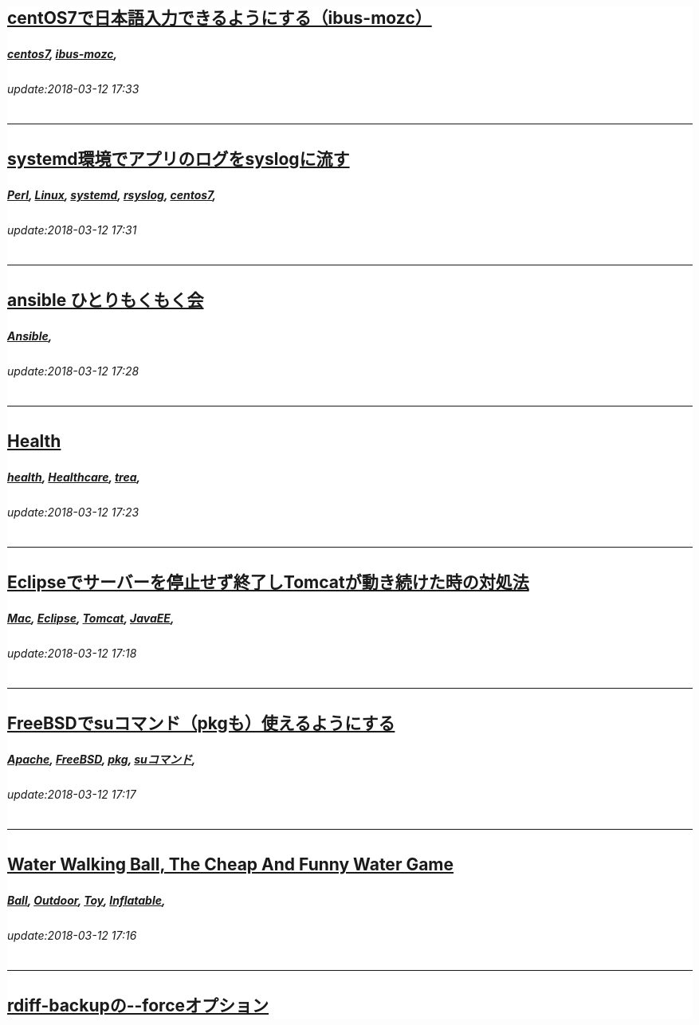 ## [centOS7で日本語入力できるようにする（ibus-mozc）](https://qiita.com/lp6m/items/52cc3d32640a4f8ec8d5)
##### [centos7](https://qiita.com/tags/centos7), [ibus-mozc](https://qiita.com/tags/ibus-mozc), 
###### update:2018-03-12 17:33
---
## [systemd環境でアプリのログをsyslogに流す](https://qiita.com/d2cd-ytakada/items/2f6d9eb6b540ceac64ae)
##### [Perl](https://qiita.com/tags/Perl), [Linux](https://qiita.com/tags/Linux), [systemd](https://qiita.com/tags/systemd), [rsyslog](https://qiita.com/tags/rsyslog), [centos7](https://qiita.com/tags/centos7), 
###### update:2018-03-12 17:31
---
## [ansible ひとりもくもく会](https://qiita.com/uterned/items/94076787ddaf3822b58b)
##### [Ansible](https://qiita.com/tags/Ansible), 
###### update:2018-03-12 17:28
---
## [Health](https://qiita.com/graciaklinik/items/1554f7b490c87a9a7ac1)
##### [health](https://qiita.com/tags/health), [Healthcare](https://qiita.com/tags/Healthcare), [trea](https://qiita.com/tags/trea), 
###### update:2018-03-12 17:23
---
## [Eclipseでサーバーを停止せず終了しTomcatが動き続けた時の対処法](https://qiita.com/Terry3/items/aa14a28424516d0184b0)
##### [Mac](https://qiita.com/tags/Mac), [Eclipse](https://qiita.com/tags/Eclipse), [Tomcat](https://qiita.com/tags/Tomcat), [JavaEE](https://qiita.com/tags/JavaEE), 
###### update:2018-03-12 17:18
---
## [FreeBSDでsuコマンド（pkgも）使えるようにする](https://qiita.com/kaz1shuu2/items/652645a2372d52dec91d)
##### [Apache](https://qiita.com/tags/Apache), [FreeBSD](https://qiita.com/tags/FreeBSD), [pkg](https://qiita.com/tags/pkg), [suコマンド](https://qiita.com/tags/suコマンド), 
###### update:2018-03-12 17:17
---
## [Water Walking Ball, The Cheap And Funny Water Game](https://qiita.com/himanwu/items/71f1ba8d61acf0b208aa)
##### [Ball](https://qiita.com/tags/Ball), [Outdoor](https://qiita.com/tags/Outdoor), [Toy](https://qiita.com/tags/Toy), [Inflatable](https://qiita.com/tags/Inflatable), 
###### update:2018-03-12 17:16
---
## [rdiff-backupの--forceオプション](https://qiita.com/Harusam/items/b12e11b521fdf8ebd7d5)